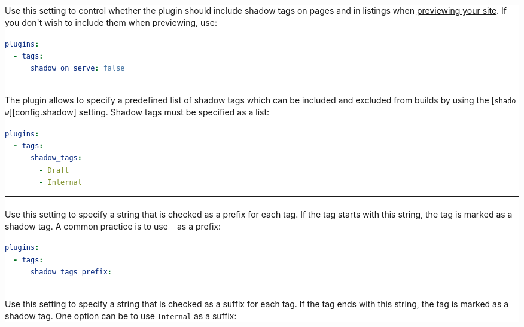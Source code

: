 
#### 





Use this setting to control whether the plugin should include shadow tags on
pages and in listings when [previewing your site]. If you don't wish to include
them when previewing, use:

``` yaml
plugins:
  - tags:
      shadow_on_serve: false
```

  [previewing your site]: ../creating-your-site.md#previewing-as-you-write

---

#### 





The plugin allows to specify a predefined list of shadow tags which can be
included and excluded from builds by using the [`shadow`][config.shadow]
setting. Shadow tags must be specified as a list:

``` yaml
plugins:
  - tags:
      shadow_tags:
        - Draft
        - Internal
```

---

#### 





Use this setting to specify a string that is checked as a prefix for each tag.
If the tag starts with this string, the tag is marked as a shadow tag. A common
practice is to use `_` as a prefix:

``` yaml
plugins:
  - tags:
      shadow_tags_prefix: _
```

---

#### 





Use this setting to specify a string that is checked as a suffix for each tag.
If the tag ends with this string, the tag is marked as a shadow tag. One option
can be to use `Internal` as a suffix:


  [meta]: meta.md
  [blog]: blog.md
  [built-in plugins]: index.md
  [tags]: tags.md
  [building your project]: ../creating-your-site.md#building-your-site
  [exporting tags]: #export
  [Insiders]: ../insiders/index.md
  [scoped listings]: ../setup/setting-up-tags.md#scoped-listings
  [shadow tags]: ../setup/setting-up-tags.md#shadow-tags
  [nested tags]: ../setup/setting-up-tags.md#nested-tags
  [pymdownx.slugs.slugify]: https://github.com/facelessuser/pymdown-extensions/blob/01c91ce79c91304c22b4e3d7a9261accc931d707/pymdownx/slugs.py#L59-L65
  [Python Markdown Extensions]: https://facelessuser.github.io/pymdown-extensions/extras/slugs/
  [exporting tags]: #export
  [listings section]: #listing_configuration